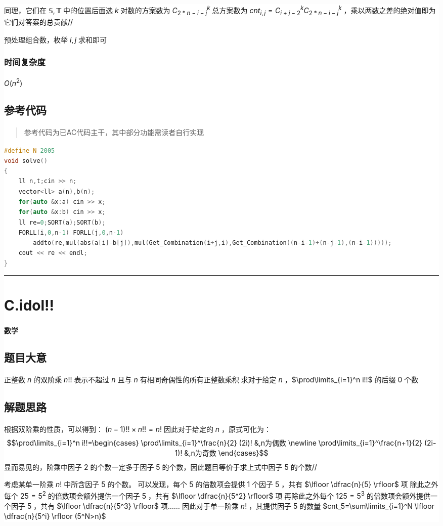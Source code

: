 同理，它们在 $\mathbb{S},\mathbb{T}$ 中的位置后面选 $k$ 对数的方案数为 $C_{2*n-i-j}^k$
总方案数为 $cnt_{i,j}=C_{i+j-2}^kC_{2*n-i-j}^k$ ，乘以两数之差的绝对值即为它们对答案的总贡献//

预处理组合数，枚举 $i,j$ 求和即可

### 时间复杂度
$O(n^2)$

## 参考代码
> 参考代码为已AC代码主干，其中部分功能需读者自行实现

```cpp
#define N 2005
void solve()
{
    ll n,t;cin >> n;
    vector<ll> a(n),b(n);
    for(auto &x:a) cin >> x;
    for(auto &x:b) cin >> x;
    ll re=0;SORT(a);SORT(b);
    FORLL(i,0,n-1) FORLL(j,0,n-1)
        addto(re,mul(abs(a[i]-b[j]),mul(Get_Combination(i+j,i),Get_Combination((n-i-1)+(n-j-1),(n-i-1)))));
    cout << re << endl;
}
```

***

# C.idol!!
**数学**
## 题目大意
正整数 $n$ 的双阶乘 $n!!$ 表示不超过 $n$ 且与 $n$ 有相同奇偶性的所有正整数乘积
求对于给定 $n$ ，$\prod\limits_{i=1}^n i!!$ 的后缀 $0$ 个数

## 解题思路
根据双阶乘的性质，可以得到： $(n-1)!!\times n!!=n!$
因此对于给定的 $n$ ，原式可化为：
$$\prod\limits_{i=1}^n i!!=\begin{cases}
    \prod\limits_{i=1}^\frac{n}{2} (2i)! &,n为偶数 \newline
    \prod\limits_{i=1}^\frac{n+1}{2} (2i-1)! &,n为奇数 
\end{cases}$$
显而易见的，阶乘中因子 $2$ 的个数一定多于因子 $5$ 的个数，因此题目等价于求上式中因子 $5$ 的个数//

考虑某单一阶乘 $n!$ 中所含因子 $5$ 的个数。
可以发现，每个 $5$ 的倍数项会提供 $1$ 个因子 $5$ ，共有 $\lfloor \dfrac{n}{5} \rfloor$ 项
除此之外每个 $25=5^2$ 的倍数项会额外提供一个因子 $5$ ，共有 $\lfloor \dfrac{n}{5^2} \rfloor$ 项
再除此之外每个 $125=5^3$ 的倍数项会额外提供一个因子 $5$ ，共有 $\lfloor \dfrac{n}{5^3} \rfloor$ 项……
因此对于单一阶乘 $n!$ ，其提供因子 $5$ 的数量 $cnt_5=\sum\limits_{i=1}^N \lfloor \dfrac{n}{5^i} \rfloor (5^N>n)$ 
